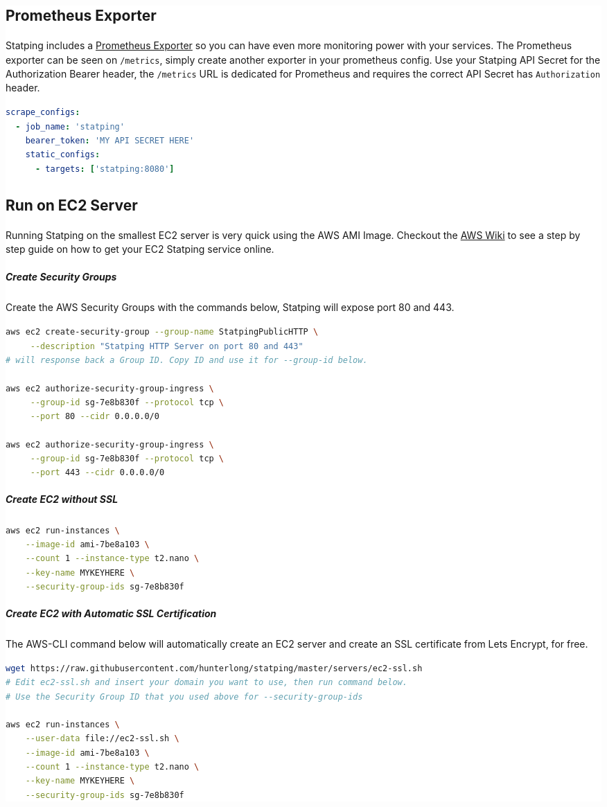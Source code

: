 ## Prometheus Exporter
Statping includes a [Prometheus Exporter](https://github.com/hunterlong/statping/wiki/Prometheus-Exporter) so you can have even more monitoring power with your services. The Prometheus exporter can be seen on `/metrics`, simply create another exporter in your prometheus config. Use your Statping API Secret for the Authorization Bearer header, the `/metrics` URL is dedicated for Prometheus and requires the correct API Secret has `Authorization` header.
```yaml
scrape_configs:
  - job_name: 'statping'
    bearer_token: 'MY API SECRET HERE'
    static_configs:
      - targets: ['statping:8080']
```

## Run on EC2 Server
Running Statping on the smallest EC2 server is very quick using the AWS AMI Image. Checkout the [AWS Wiki](https://github.com/hunterlong/statping/wiki/AWS-EC2) to see a step by step guide on how to get your EC2 Statping service online.

##### Create Security Groups
Create the AWS Security Groups with the commands below, Statping will expose port 80 and 443.
```bash
aws ec2 create-security-group --group-name StatpingPublicHTTP \
     --description "Statping HTTP Server on port 80 and 443"
# will response back a Group ID. Copy ID and use it for --group-id below.

aws ec2 authorize-security-group-ingress \
     --group-id sg-7e8b830f --protocol tcp \
     --port 80 --cidr 0.0.0.0/0

aws ec2 authorize-security-group-ingress \
     --group-id sg-7e8b830f --protocol tcp \
     --port 443 --cidr 0.0.0.0/0
```
##### Create EC2 without SSL
```bash
aws ec2 run-instances \
    --image-id ami-7be8a103 \
    --count 1 --instance-type t2.nano \
    --key-name MYKEYHERE \
    --security-group-ids sg-7e8b830f
```
##### Create EC2 with Automatic SSL Certification
The AWS-CLI command below will automatically create an EC2 server and create an SSL certificate from Lets Encrypt, for free.
```bash
wget https://raw.githubusercontent.com/hunterlong/statping/master/servers/ec2-ssl.sh
# Edit ec2-ssl.sh and insert your domain you want to use, then run command below.
# Use the Security Group ID that you used above for --security-group-ids

aws ec2 run-instances \
    --user-data file://ec2-ssl.sh \
    --image-id ami-7be8a103 \
    --count 1 --instance-type t2.nano \
    --key-name MYKEYHERE \
    --security-group-ids sg-7e8b830f
```
